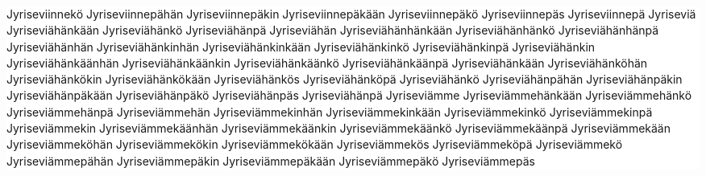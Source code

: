 Jyriseviinnekö
Jyriseviinnepähän
Jyriseviinnepäkin
Jyriseviinnepäkään
Jyriseviinnepäkö
Jyriseviinnepäs
Jyriseviinnepä
Jyriseviä
Jyriseviähänkään
Jyriseviähänkö
Jyriseviähänpä
Jyriseviähän
Jyriseviähänhänkään
Jyriseviähänhänkö
Jyriseviähänhänpä
Jyriseviähänhän
Jyriseviähänkinhän
Jyriseviähänkinkään
Jyriseviähänkinkö
Jyriseviähänkinpä
Jyriseviähänkin
Jyriseviähänkäänhän
Jyriseviähänkäänkin
Jyriseviähänkäänkö
Jyriseviähänkäänpä
Jyriseviähänkään
Jyriseviähänköhän
Jyriseviähänkökin
Jyriseviähänkökään
Jyriseviähänkös
Jyriseviähänköpä
Jyriseviähänkö
Jyriseviähänpähän
Jyriseviähänpäkin
Jyriseviähänpäkään
Jyriseviähänpäkö
Jyriseviähänpäs
Jyriseviähänpä
Jyriseviämme
Jyriseviämmehänkään
Jyriseviämmehänkö
Jyriseviämmehänpä
Jyriseviämmehän
Jyriseviämmekinhän
Jyriseviämmekinkään
Jyriseviämmekinkö
Jyriseviämmekinpä
Jyriseviämmekin
Jyriseviämmekäänhän
Jyriseviämmekäänkin
Jyriseviämmekäänkö
Jyriseviämmekäänpä
Jyriseviämmekään
Jyriseviämmeköhän
Jyriseviämmekökin
Jyriseviämmekökään
Jyriseviämmekös
Jyriseviämmeköpä
Jyriseviämmekö
Jyriseviämmepähän
Jyriseviämmepäkin
Jyriseviämmepäkään
Jyriseviämmepäkö
Jyriseviämmepäs